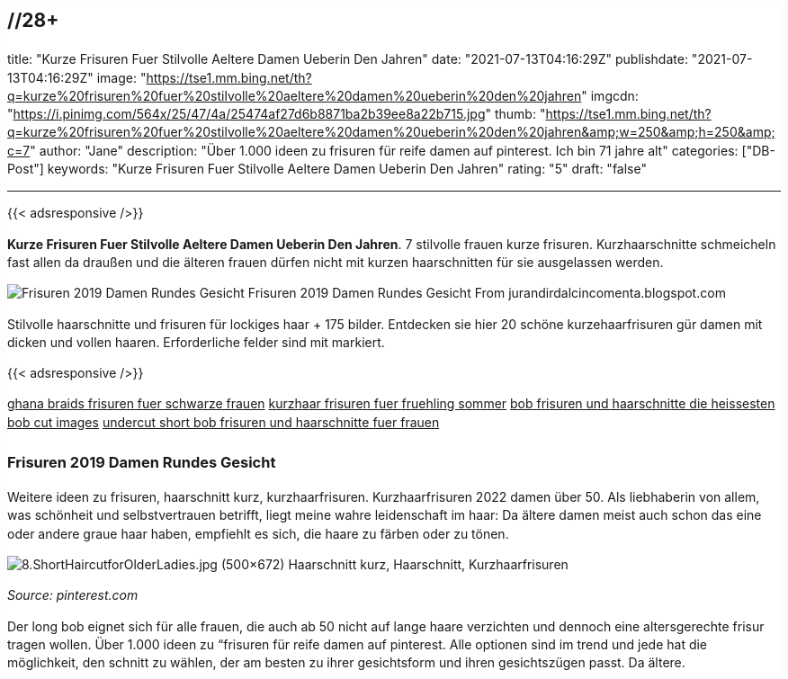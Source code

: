 //28+
---
title: "Kurze Frisuren Fuer Stilvolle Aeltere Damen Ueberin Den Jahren"
date: "2021-07-13T04:16:29Z"
publishdate: "2021-07-13T04:16:29Z"
image: "https://tse1.mm.bing.net/th?q=kurze%20frisuren%20fuer%20stilvolle%20aeltere%20damen%20ueberin%20den%20jahren"
imgcdn: "https://i.pinimg.com/564x/25/47/4a/25474af27d6b8871ba2b39ee8a22b715.jpg"
thumb: "https://tse1.mm.bing.net/th?q=kurze%20frisuren%20fuer%20stilvolle%20aeltere%20damen%20ueberin%20den%20jahren&amp;w=250&amp;h=250&amp;c=7"
author: "Jane"
description: "Über 1.000 ideen zu frisuren für reife damen auf pinterest. Ich bin 71 jahre alt"
categories: ["DB-Post"]
keywords: "Kurze Frisuren Fuer Stilvolle Aeltere Damen Ueberin Den Jahren"
rating: "5"
draft: "false"

---


{{< adsresponsive />}}

**Kurze Frisuren Fuer Stilvolle Aeltere Damen Ueberin Den Jahren**. 7 stilvolle frauen kurze frisuren. Kurzhaarschnitte schmeicheln fast allen da draußen und die älteren frauen dürfen nicht mit kurzen haarschnitten für sie ausgelassen werden.


![Frisuren 2019 Damen Rundes Gesicht](https://tse1.mm.bing.net/th?q=kurze%20frisuren%20fuer%20stilvolle%20aeltere%20damen%20ueberin%20den%20jahren "Frisuren 2019 Damen Rundes Gesicht")
Frisuren 2019 Damen Rundes Gesicht From jurandirdalcincomenta.blogspot.com

Stilvolle haarschnitte und frisuren für lockiges haar + 175 bilder. Entdecken sie hier 20 schöne kurzehaarfrisuren gür damen mit dicken und vollen haaren. Erforderliche felder sind mit markiert.

{{< adsresponsive />}}

[ghana braids frisuren fuer schwarze frauen](/ghana-braids-frisuren-fuer-schwarze-frauen/) [kurzhaar frisuren fuer fruehling sommer](/kurzhaar-frisuren-fuer-fruehling-sommer/) [bob frisuren und haarschnitte die heissesten bob cut images](/bob-frisuren-und-haarschnitte-die-heissesten-bob-cut-images/) [undercut short bob frisuren und haarschnitte fuer frauen](/undercut-short-bob-frisuren-und-haarschnitte-fuer-frauen/) 

### Frisuren 2019 Damen Rundes Gesicht
Weitere ideen zu frisuren, haarschnitt kurz, kurzhaarfrisuren. Kurzhaarfrisuren 2022 damen über 50. Als liebhaberin von allem, was schönheit und selbstvertrauen betrifft, liegt meine wahre leidenschaft im haar: Da ältere damen meist auch schon das eine oder andere graue haar haben, empfiehlt es sich, die haare zu färben oder zu tönen.


![8.ShortHaircutforOlderLadies.jpg (500×672) Haarschnitt kurz, Haarschnitt, Kurzhaarfrisuren](https://i.pinimg.com/originals/b7/54/47/b7544781e6d44e5510cc039ce7319cb0.jpg "8.ShortHaircutforOlderLadies.jpg (500×672) Haarschnitt kurz, Haarschnitt, Kurzhaarfrisuren")

*Source: pinterest.com*

Der long bob eignet sich für alle frauen, die auch ab 50 nicht auf lange haare verzichten und dennoch eine altersgerechte frisur tragen wollen. Über 1.000 ideen zu “frisuren für reife damen auf pinterest. Alle optionen sind im trend und jede hat die möglichkeit, den schnitt zu wählen, der am besten zu ihrer gesichtsform und ihren gesichtszügen passt. Da ältere.
